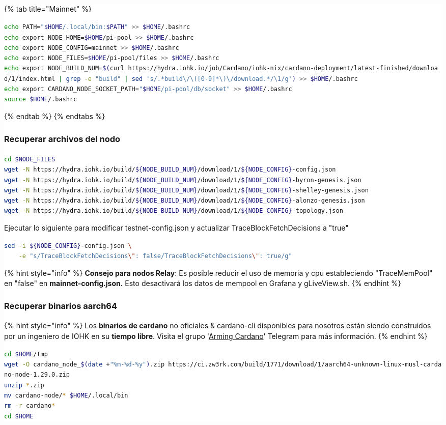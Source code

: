 {% tab title="Mainnet" %}
```bash
echo PATH="$HOME/.local/bin:$PATH" >> $HOME/.bashrc
echo export NODE_HOME=$HOME/pi-pool >> $HOME/.bashrc
echo export NODE_CONFIG=mainnet >> $HOME/.bashrc
echo export NODE_FILES=$HOME/pi-pool/files >> $HOME/.bashrc
echo export NODE_BUILD_NUM=$(curl https://hydra.iohk.io/job/Cardano/iohk-nix/cardano-deployment/latest-finished/download/1/index.html | grep -e "build" | sed 's/.*build\/\([0-9]*\)\/download.*/\1/g') >> $HOME/.bashrc
echo export CARDANO_NODE_SOCKET_PATH="$HOME/pi-pool/db/socket" >> $HOME/.bashrc
source $HOME/.bashrc
```
{% endtab %}
{% endtabs %}

### Recuperar archivos del nodo

```bash
cd $NODE_FILES
wget -N https://hydra.iohk.io/build/${NODE_BUILD_NUM}/download/1/${NODE_CONFIG}-config.json
wget -N https://hydra.iohk.io/build/${NODE_BUILD_NUM}/download/1/${NODE_CONFIG}-byron-genesis.json
wget -N https://hydra.iohk.io/build/${NODE_BUILD_NUM}/download/1/${NODE_CONFIG}-shelley-genesis.json
wget -N https://hydra.iohk.io/build/${NODE_BUILD_NUM}/download/1/${NODE_CONFIG}-alonzo-genesis.json
wget -N https://hydra.iohk.io/build/${NODE_BUILD_NUM}/download/1/${NODE_CONFIG}-topology.json
```

Ejecutar lo siguiente para modificar testnet-config.json y actualizar TraceBlockFetchDecisions a "true"

```bash
sed -i ${NODE_CONFIG}-config.json \
    -e "s/TraceBlockFetchDecisions\": false/TraceBlockFetchDecisions\": true/g"
```

{% hint style="info" %}
**Consejo para nodos Relay**: Es posible reducir el uso de memoria y cpu estableciendo "TraceMemPool" en "false" en **mainnet-config.json.** Esto desactivará los datos de mempool en Grafana y gLiveView.sh.
{% endhint %}

### Recuperar binarios aarch64

{% hint style="info" %}
Los **binarios de cardano** no oficiales & cardano-cli disponibles para nosotros están siendo construidos por un ingeniero de IOHK en su **tiempo libre**. Visita el grupo '[Arming Cardano](https://t.me/joinchat/FeKTCBu-pn5OUZUz4joF2w)' Telegram para más información.
{% endhint %}

```bash
cd $HOME/tmp
wget -O cardano_node_$(date +"%m-%d-%y").zip https://ci.zw3rk.com/build/1771/download/1/aarch64-unknown-linux-musl-cardano-node-1.29.0.zip
unzip *.zip
mv cardano-node/* $HOME/.local/bin
rm -r cardano*
cd $HOME
```
